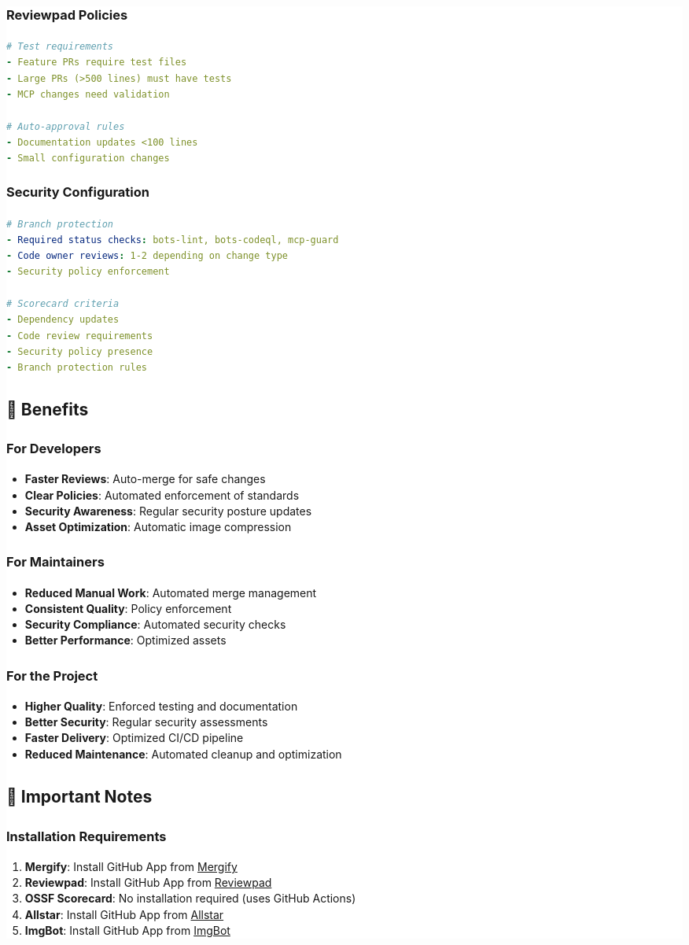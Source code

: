 ### Reviewpad Policies
```yaml
# Test requirements
- Feature PRs require test files
- Large PRs (>500 lines) must have tests
- MCP changes need validation

# Auto-approval rules
- Documentation updates <100 lines
- Small configuration changes
```

### Security Configuration
```yaml
# Branch protection
- Required status checks: bots-lint, bots-codeql, mcp-guard
- Code owner reviews: 1-2 depending on change type
- Security policy enforcement

# Scorecard criteria
- Dependency updates
- Code review requirements
- Security policy presence
- Branch protection rules
```

## 🎯 Benefits

### For Developers
- **Faster Reviews**: Auto-merge for safe changes
- **Clear Policies**: Automated enforcement of standards
- **Security Awareness**: Regular security posture updates
- **Asset Optimization**: Automatic image compression

### For Maintainers
- **Reduced Manual Work**: Automated merge management
- **Consistent Quality**: Policy enforcement
- **Security Compliance**: Automated security checks
- **Better Performance**: Optimized assets

### For the Project
- **Higher Quality**: Enforced testing and documentation
- **Better Security**: Regular security assessments
- **Faster Delivery**: Optimized CI/CD pipeline
- **Reduced Maintenance**: Automated cleanup and optimization

## 🚨 Important Notes

### Installation Requirements
1. **Mergify**: Install GitHub App from [Mergify](https://mergify.com)
2. **Reviewpad**: Install GitHub App from [Reviewpad](https://reviewpad.com)
3. **OSSF Scorecard**: No installation required (uses GitHub Actions)
4. **Allstar**: Install GitHub App from [Allstar](https://github.com/ossf/allstar)
5. **ImgBot**: Install GitHub App from [ImgBot](https://imgbot.net)
